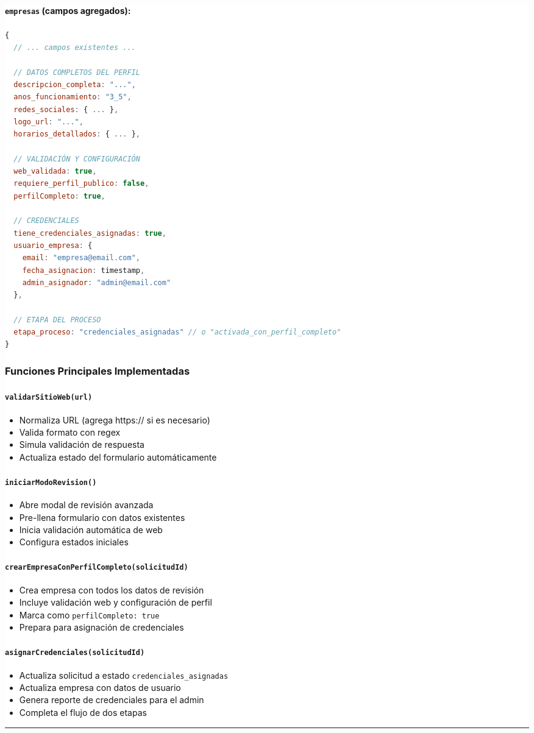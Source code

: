 #### **`empresas` (campos agregados):**
```javascript
{
  // ... campos existentes ...
  
  // DATOS COMPLETOS DEL PERFIL
  descripcion_completa: "...",
  anos_funcionamiento: "3_5",
  redes_sociales: { ... },
  logo_url: "...",
  horarios_detallados: { ... },
  
  // VALIDACIÓN Y CONFIGURACIÓN
  web_validada: true,
  requiere_perfil_publico: false,
  perfilCompleto: true,
  
  // CREDENCIALES
  tiene_credenciales_asignadas: true,
  usuario_empresa: {
    email: "empresa@email.com",
    fecha_asignacion: timestamp,
    admin_asignador: "admin@email.com"
  },
  
  // ETAPA DEL PROCESO
  etapa_proceso: "credenciales_asignadas" // o "activada_con_perfil_completo"
}
```

### **Funciones Principales Implementadas**

#### **`validarSitioWeb(url)`**
- Normaliza URL (agrega https:// si es necesario)
- Valida formato con regex
- Simula validación de respuesta
- Actualiza estado del formulario automáticamente

#### **`iniciarModoRevision()`**
- Abre modal de revisión avanzada
- Pre-llena formulario con datos existentes
- Inicia validación automática de web
- Configura estados iniciales

#### **`crearEmpresaConPerfilCompleto(solicitudId)`**
- Crea empresa con todos los datos de revisión
- Incluye validación web y configuración de perfil
- Marca como `perfilCompleto: true`
- Prepara para asignación de credenciales

#### **`asignarCredenciales(solicitudId)`**
- Actualiza solicitud a estado `credenciales_asignadas`
- Actualiza empresa con datos de usuario
- Genera reporte de credenciales para el admin
- Completa el flujo de dos etapas

---